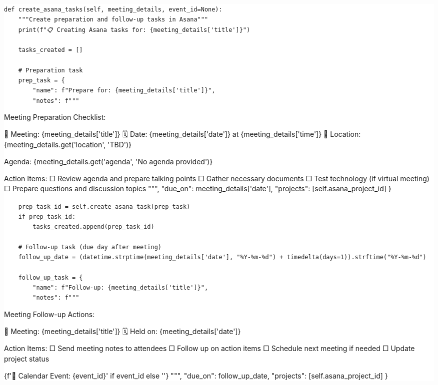     def create_asana_tasks(self, meeting_details, event_id=None):
        """Create preparation and follow-up tasks in Asana"""
        print(f"📋 Creating Asana tasks for: {meeting_details['title']}")

        tasks_created = []

        # Preparation task
        prep_task = {
            "name": f"Prepare for: {meeting_details['title']}",
            "notes": f"""

Meeting Preparation Checklist:

📅 Meeting: {meeting_details['title']}
🗓 Date: {meeting_details['date']} at {meeting_details['time']}
📍 Location: {meeting_details.get('location', 'TBD')}

Agenda:
{meeting_details.get('agenda', 'No agenda provided')}

Action Items:
□ Review agenda and prepare talking points
□ Gather necessary documents
□ Test technology (if virtual meeting)
□ Prepare questions and discussion topics
""",
"due_on": meeting_details['date'],
"projects": [self.asana_project_id]
}

        prep_task_id = self.create_asana_task(prep_task)
        if prep_task_id:
            tasks_created.append(prep_task_id)

        # Follow-up task (due day after meeting)
        follow_up_date = (datetime.strptime(meeting_details['date'], "%Y-%m-%d") + timedelta(days=1)).strftime("%Y-%m-%d")

        follow_up_task = {
            "name": f"Follow-up: {meeting_details['title']}",
            "notes": f"""

Meeting Follow-up Actions:

📅 Meeting: {meeting_details['title']}
🗓 Held on: {meeting_details['date']}

Action Items:
□ Send meeting notes to attendees
□ Follow up on action items
□ Schedule next meeting if needed
□ Update project status

{f'📅 Calendar Event: {event_id}' if event_id else ''}
""",
"due_on": follow_up_date,
"projects": [self.asana_project_id]
}
